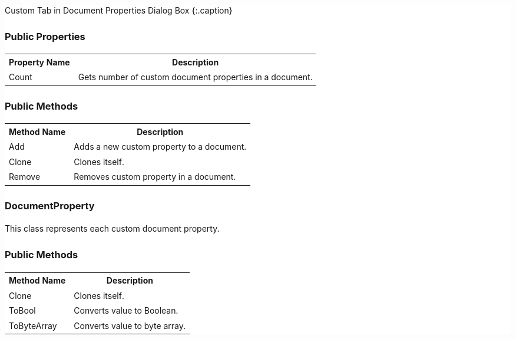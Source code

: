 

Custom Tab in Document Properties Dialog Box
{:.caption}

### Public Properties


<table>
<tr>
<th>
Property Name</th><th>
Description</th></tr>
<tr>
<td>
Count</td><td>
Gets number of custom document properties in a document.</td></tr>
</table>

### Public Methods



<table>
<tr>
<th>
Method Name</th><th>
Description</th></tr>
<tr>
<td>
Add</td><td>
Adds a new custom property to a document.</td></tr>
<tr>
<td>
Clone</td><td>
Clones itself.</td></tr>
<tr>
<td>
Remove</td><td>
Removes custom property in a document.  </td></tr>
</table>


### DocumentProperty

This class represents each custom document property.

### Public Methods



<table>
<tr>
<th>
Method Name</th><th>
Description</th></tr>
<tr>
<td>
Clone</td><td>
Clones itself.</td></tr>
<tr>
<td>
ToBool</td><td>
Converts value to Boolean.</td></tr>
<tr>
<td>
ToByteArray</td><td>
Converts value to byte array.</td></tr>